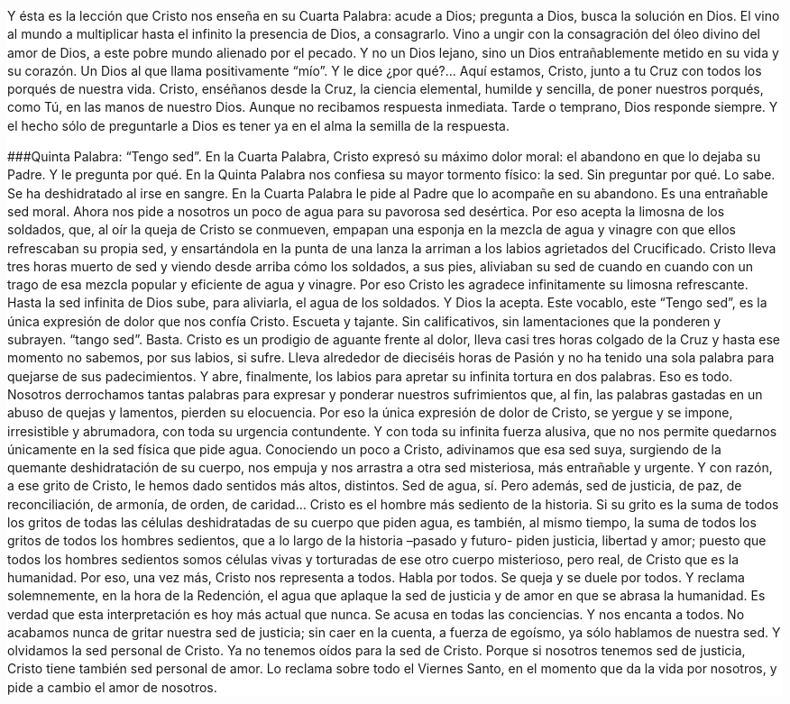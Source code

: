 Y ésta es la lección que Cristo nos enseña en su Cuarta Palabra: acude a Dios; pregunta a Dios, busca la solución en Dios. El vino al mundo a multiplicar hasta el infinito la presencia de Dios, a consagrarlo. Vino a ungir con la consagración del óleo divino del amor de Dios, a este pobre mundo alienado por el pecado.
Y no un Dios lejano, sino un Dios entrañablemente metido en su vida y su corazón. 
Un Dios al que llama positivamente “mío”. Y le dice ¿por qué?...
Aquí estamos, Cristo, junto a tu Cruz con todos los porqués de nuestra vida.
Cristo, enséñanos desde la Cruz, la ciencia elemental, humilde y sencilla, de poner nuestros porqués, como Tú, en las manos de nuestro Dios. Aunque no recibamos respuesta inmediata. Tarde o temprano, Dios responde siempre.
Y el hecho sólo de preguntarle a Dios es tener ya en el alma la semilla de la respuesta. 

###Quinta Palabra: “Tengo sed”.
En la Cuarta Palabra, Cristo expresó su máximo dolor moral: el abandono en que lo dejaba su Padre. Y le pregunta por qué.
En la Quinta Palabra nos confiesa su mayor tormento físico: la sed. Sin preguntar por qué. Lo sabe. Se ha deshidratado al irse en sangre.
En la Cuarta Palabra le pide al Padre que lo acompañe en su abandono. Es una entrañable sed moral. Ahora nos pide a nosotros un poco de agua para su pavorosa sed desértica.
Por eso acepta la limosna de los soldados, que, al oír la queja de Cristo se conmueven, empapan una esponja en la mezcla de agua y vinagre con que ellos refrescaban su propia sed, y ensartándola en la punta de una lanza la arriman a los labios agrietados del Crucificado.
Cristo lleva tres horas muerto de sed y viendo desde arriba cómo los soldados, a sus pies, aliviaban su sed de cuando en cuando con un trago de esa mezcla popular y eficiente de agua y vinagre.
Por eso Cristo les agradece infinitamente su limosna refrescante.
Hasta la sed infinita de Dios sube, para aliviarla, el agua de los soldados.
Y Dios la acepta.
Este vocablo, este “Tengo sed”, es la única expresión de dolor que nos confía Cristo. Escueta y tajante. Sin calificativos, sin lamentaciones que la ponderen y subrayen. “tango sed”. Basta.
Cristo es un prodigio de aguante frente al dolor, lleva casi tres horas colgado de la Cruz y hasta ese momento no sabemos, por sus labios, si sufre.
Lleva alrededor de dieciséis horas de Pasión y no ha tenido una sola palabra para quejarse de sus padecimientos. Y abre, finalmente, los labios para apretar su infinita tortura en dos palabras. Eso es todo.
Nosotros derrochamos tantas palabras para expresar y ponderar nuestros sufrimientos que, al fin, las palabras gastadas en un abuso de quejas y lamentos, pierden su elocuencia.
Por eso la única expresión de dolor de Cristo, se yergue y se impone, irresistible y abrumadora, con toda su urgencia contundente. Y con toda su infinita fuerza alusiva, que no nos permite quedarnos únicamente en la sed física que pide agua.
Conociendo un poco a Cristo, adivinamos que esa sed suya, surgiendo de la quemante deshidratación de su cuerpo, nos empuja y nos arrastra a otra sed misteriosa, más entrañable y urgente. Y con razón, a ese grito de Cristo, le hemos dado sentidos más altos, distintos.
Sed de agua, sí.
Pero además, sed de justicia, de paz, de reconciliación, de armonía, de orden, de caridad...
Cristo es el hombre más sediento de la historia. Si su grito es la suma de todos los gritos de todas las células deshidratadas de su cuerpo que piden agua, es también, al mismo tiempo, la suma de todos los gritos de todos los hombres sedientos, que a lo largo de la historia –pasado y futuro- piden justicia, libertad y amor; puesto que todos los hombres sedientos somos células vivas y torturadas de ese otro cuerpo misterioso, pero real, de Cristo que es la humanidad.
Por eso, una vez más, Cristo nos representa a todos. Habla por todos. Se queja y se duele por todos.
Y reclama solemnemente, en la hora de la Redención, el agua que aplaque la sed de justicia y de amor en que se abrasa la humanidad.
Es verdad que esta interpretación es hoy más actual que nunca. Se acusa en todas las conciencias. Y nos encanta a todos. No acabamos nunca de gritar nuestra sed de justicia; sin caer en la cuenta, a fuerza de egoísmo, ya sólo hablamos de nuestra sed. Y olvidamos la sed personal de Cristo. Ya no tenemos oídos para la sed de Cristo.
Porque si nosotros tenemos sed de justicia, Cristo tiene también sed personal de amor. Lo reclama sobre todo el Viernes Santo, en el momento que da la vida por nosotros, y pide a cambio el amor de nosotros.
